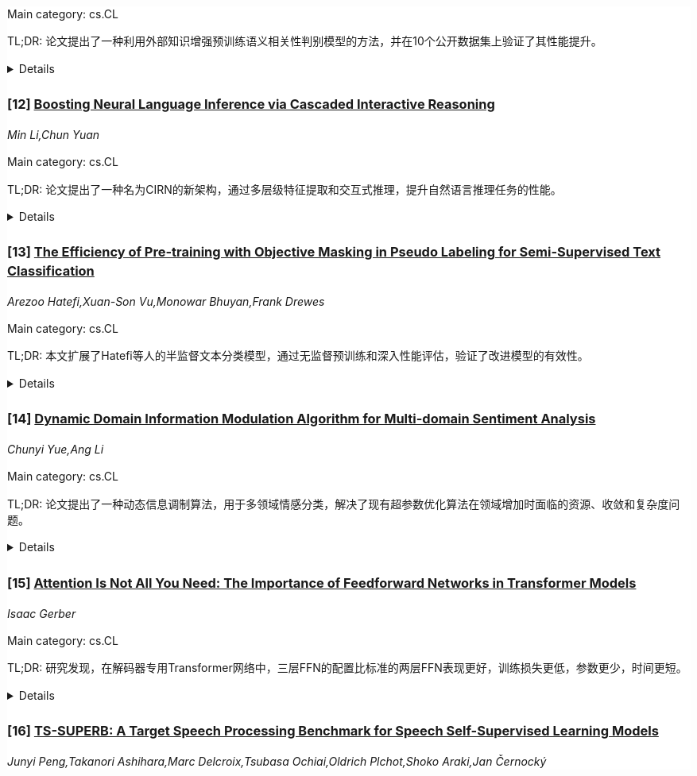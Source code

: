 Main category: cs.CL

TL;DR: 论文提出了一种利用外部知识增强预训练语义相关性判别模型的方法，并在10个公开数据集上验证了其性能提升。


<details><summary>Details</summary></details>


### [12] [Boosting Neural Language Inference via Cascaded Interactive Reasoning](https://arxiv.org/abs/2505.06607)
*Min Li,Chun Yuan*

Main category: cs.CL

TL;DR: 论文提出了一种名为CIRN的新架构，通过多层级特征提取和交互式推理，提升自然语言推理任务的性能。


<details><summary>Details</summary></details>


### [13] [The Efficiency of Pre-training with Objective Masking in Pseudo Labeling for Semi-Supervised Text Classification](https://arxiv.org/abs/2505.06624)
*Arezoo Hatefi,Xuan-Son Vu,Monowar Bhuyan,Frank Drewes*

Main category: cs.CL

TL;DR: 本文扩展了Hatefi等人的半监督文本分类模型，通过无监督预训练和深入性能评估，验证了改进模型的有效性。


<details><summary>Details</summary></details>


### [14] [Dynamic Domain Information Modulation Algorithm for Multi-domain Sentiment Analysis](https://arxiv.org/abs/2505.06630)
*Chunyi Yue,Ang Li*

Main category: cs.CL

TL;DR: 论文提出了一种动态信息调制算法，用于多领域情感分类，解决了现有超参数优化算法在领域增加时面临的资源、收敛和复杂度问题。


<details><summary>Details</summary></details>


### [15] [Attention Is Not All You Need: The Importance of Feedforward Networks in Transformer Models](https://arxiv.org/abs/2505.06633)
*Isaac Gerber*

Main category: cs.CL

TL;DR: 研究发现，在解码器专用Transformer网络中，三层FFN的配置比标准的两层FFN表现更好，训练损失更低，参数更少，时间更短。


<details><summary>Details</summary></details>


### [16] [TS-SUPERB: A Target Speech Processing Benchmark for Speech Self-Supervised Learning Models](https://arxiv.org/abs/2505.06660)
*Junyi Peng,Takanori Ashihara,Marc Delcroix,Tsubasa Ochiai,Oldrich Plchot,Shoko Araki,Jan Černocký*
